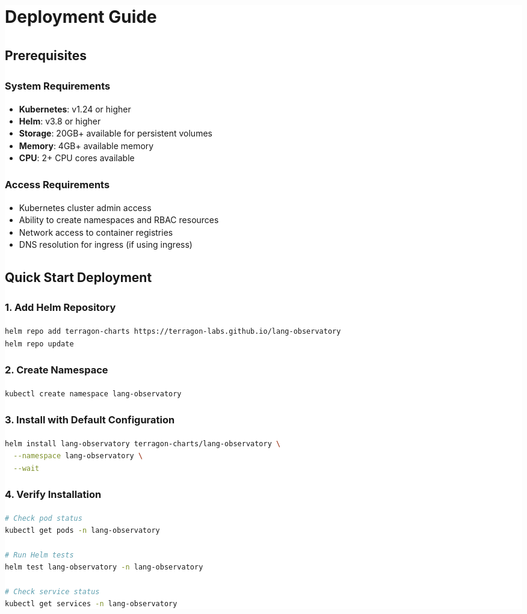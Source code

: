 # Deployment Guide

## Prerequisites

### System Requirements

- **Kubernetes**: v1.24 or higher
- **Helm**: v3.8 or higher
- **Storage**: 20GB+ available for persistent volumes
- **Memory**: 4GB+ available memory
- **CPU**: 2+ CPU cores available

### Access Requirements

- Kubernetes cluster admin access
- Ability to create namespaces and RBAC resources
- Network access to container registries
- DNS resolution for ingress (if using ingress)

## Quick Start Deployment

### 1. Add Helm Repository

```bash
helm repo add terragon-charts https://terragon-labs.github.io/lang-observatory
helm repo update
```

### 2. Create Namespace

```bash
kubectl create namespace lang-observatory
```

### 3. Install with Default Configuration

```bash
helm install lang-observatory terragon-charts/lang-observatory \
  --namespace lang-observatory \
  --wait
```

### 4. Verify Installation

```bash
# Check pod status
kubectl get pods -n lang-observatory

# Run Helm tests
helm test lang-observatory -n lang-observatory

# Check service status
kubectl get services -n lang-observatory
```
